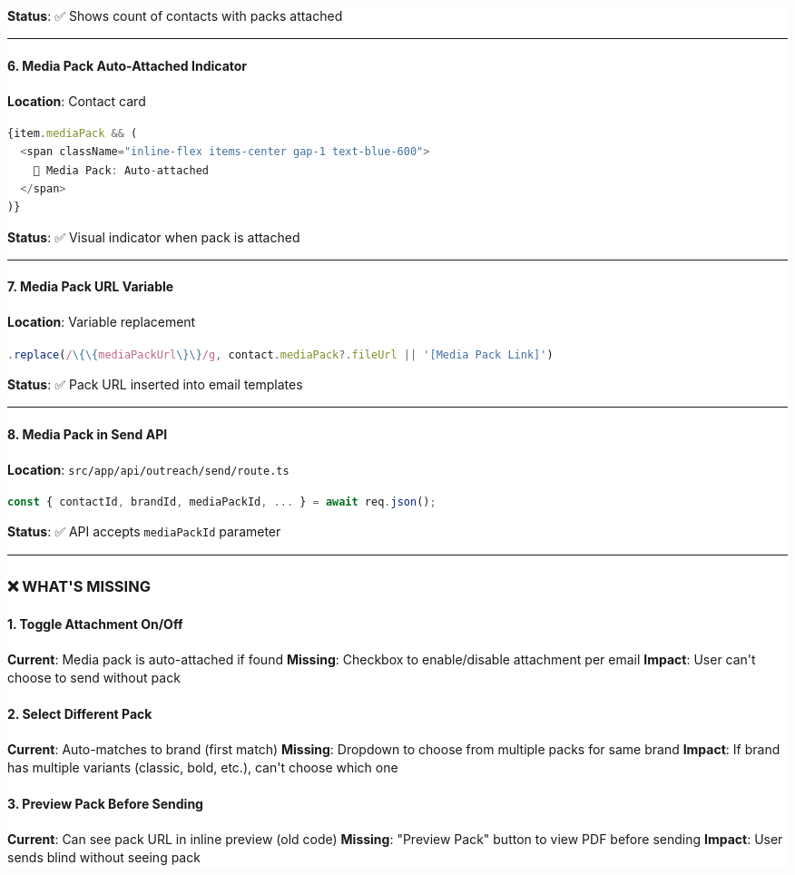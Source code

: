 **Status**: ✅ Shows count of contacts with packs attached

---

#### **6. Media Pack Auto-Attached Indicator**

**Location**: Contact card

```typescript
{item.mediaPack && (
  <span className="inline-flex items-center gap-1 text-blue-600">
    📄 Media Pack: Auto-attached
  </span>
)}
```

**Status**: ✅ Visual indicator when pack is attached

---

#### **7. Media Pack URL Variable**

**Location**: Variable replacement

```typescript
.replace(/\{\{mediaPackUrl\}\}/g, contact.mediaPack?.fileUrl || '[Media Pack Link]')
```

**Status**: ✅ Pack URL inserted into email templates

---

#### **8. Media Pack in Send API**

**Location**: `src/app/api/outreach/send/route.ts`

```typescript
const { contactId, brandId, mediaPackId, ... } = await req.json();
```

**Status**: ✅ API accepts `mediaPackId` parameter

---

### **❌ WHAT'S MISSING**

#### **1. Toggle Attachment On/Off**
**Current**: Media pack is auto-attached if found
**Missing**: Checkbox to enable/disable attachment per email
**Impact**: User can't choose to send without pack

#### **2. Select Different Pack**
**Current**: Auto-matches to brand (first match)
**Missing**: Dropdown to choose from multiple packs for same brand
**Impact**: If brand has multiple variants (classic, bold, etc.), can't choose which one

#### **3. Preview Pack Before Sending**
**Current**: Can see pack URL in inline preview (old code)
**Missing**: "Preview Pack" button to view PDF before sending
**Impact**: User sends blind without seeing pack
